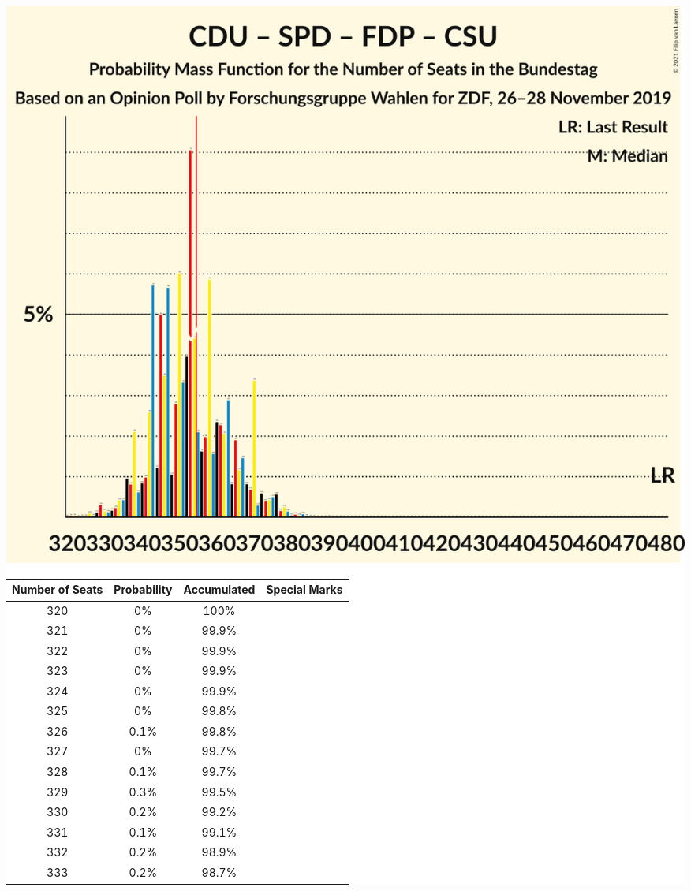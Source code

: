 ![Graph with seats probability mass function not yet produced](2019-11-28-ForschungsgruppeWahlen-coalitions-seats-pmf-cdu–spd–fdp–csu.png "Seats Probability Mass Function")

| Number of Seats | Probability | Accumulated | Special Marks |
|:---------------:|:-----------:|:-----------:|:-------------:|
| 320 | 0% | 100% |  |
| 321 | 0% | 99.9% |  |
| 322 | 0% | 99.9% |  |
| 323 | 0% | 99.9% |  |
| 324 | 0% | 99.9% |  |
| 325 | 0% | 99.8% |  |
| 326 | 0.1% | 99.8% |  |
| 327 | 0% | 99.7% |  |
| 328 | 0.1% | 99.7% |  |
| 329 | 0.3% | 99.5% |  |
| 330 | 0.2% | 99.2% |  |
| 331 | 0.1% | 99.1% |  |
| 332 | 0.2% | 98.9% |  |
| 333 | 0.2% | 98.7% |  |
